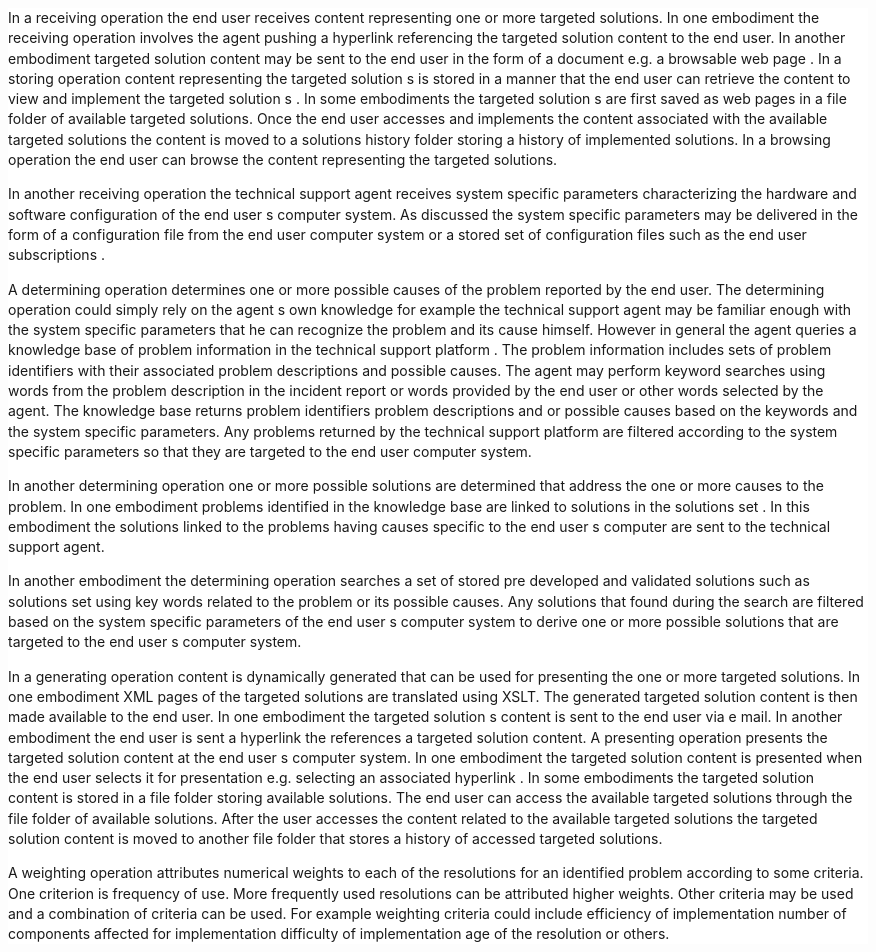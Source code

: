 In a receiving operation the end user receives content representing one or more targeted solutions. In one embodiment the receiving operation involves the agent pushing a hyperlink referencing the targeted solution content to the end user. In another embodiment targeted solution content may be sent to the end user in the form of a document e.g. a browsable web page . In a storing operation content representing the targeted solution s is stored in a manner that the end user can retrieve the content to view and implement the targeted solution s . In some embodiments the targeted solution s are first saved as web pages in a file folder of available targeted solutions. Once the end user accesses and implements the content associated with the available targeted solutions the content is moved to a solutions history folder storing a history of implemented solutions. In a browsing operation the end user can browse the content representing the targeted solutions.

In another receiving operation the technical support agent receives system specific parameters characterizing the hardware and software configuration of the end user s computer system. As discussed the system specific parameters may be delivered in the form of a configuration file from the end user computer system or a stored set of configuration files such as the end user subscriptions .

A determining operation determines one or more possible causes of the problem reported by the end user. The determining operation could simply rely on the agent s own knowledge for example the technical support agent may be familiar enough with the system specific parameters that he can recognize the problem and its cause himself. However in general the agent queries a knowledge base of problem information in the technical support platform . The problem information includes sets of problem identifiers with their associated problem descriptions and possible causes. The agent may perform keyword searches using words from the problem description in the incident report or words provided by the end user or other words selected by the agent. The knowledge base returns problem identifiers problem descriptions and or possible causes based on the keywords and the system specific parameters. Any problems returned by the technical support platform are filtered according to the system specific parameters so that they are targeted to the end user computer system.

In another determining operation one or more possible solutions are determined that address the one or more causes to the problem. In one embodiment problems identified in the knowledge base are linked to solutions in the solutions set . In this embodiment the solutions linked to the problems having causes specific to the end user s computer are sent to the technical support agent.

In another embodiment the determining operation searches a set of stored pre developed and validated solutions such as solutions set using key words related to the problem or its possible causes. Any solutions that found during the search are filtered based on the system specific parameters of the end user s computer system to derive one or more possible solutions that are targeted to the end user s computer system.

In a generating operation content is dynamically generated that can be used for presenting the one or more targeted solutions. In one embodiment XML pages of the targeted solutions are translated using XSLT. The generated targeted solution content is then made available to the end user. In one embodiment the targeted solution s content is sent to the end user via e mail. In another embodiment the end user is sent a hyperlink the references a targeted solution content. A presenting operation presents the targeted solution content at the end user s computer system. In one embodiment the targeted solution content is presented when the end user selects it for presentation e.g. selecting an associated hyperlink . In some embodiments the targeted solution content is stored in a file folder storing available solutions. The end user can access the available targeted solutions through the file folder of available solutions. After the user accesses the content related to the available targeted solutions the targeted solution content is moved to another file folder that stores a history of accessed targeted solutions.

A weighting operation attributes numerical weights to each of the resolutions for an identified problem according to some criteria. One criterion is frequency of use. More frequently used resolutions can be attributed higher weights. Other criteria may be used and a combination of criteria can be used. For example weighting criteria could include efficiency of implementation number of components affected for implementation difficulty of implementation age of the resolution or others.
